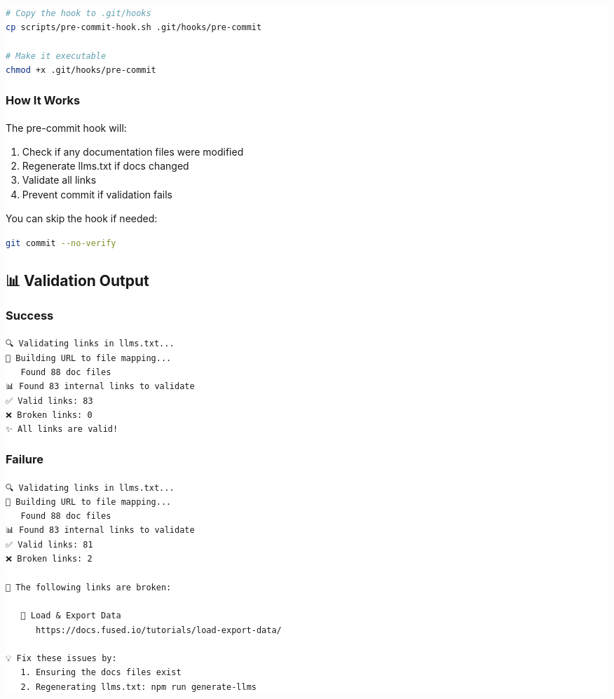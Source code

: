 ```bash
# Copy the hook to .git/hooks
cp scripts/pre-commit-hook.sh .git/hooks/pre-commit

# Make it executable
chmod +x .git/hooks/pre-commit
```

### How It Works

The pre-commit hook will:
1. Check if any documentation files were modified
2. Regenerate llms.txt if docs changed
3. Validate all links
4. Prevent commit if validation fails

You can skip the hook if needed:
```bash
git commit --no-verify
```

## 📊 Validation Output

### Success
```
🔍 Validating links in llms.txt...
📁 Building URL to file mapping...
   Found 88 doc files
📊 Found 83 internal links to validate
✅ Valid links: 83
❌ Broken links: 0
✨ All links are valid!
```

### Failure
```
🔍 Validating links in llms.txt...
📁 Building URL to file mapping...
   Found 88 doc files
📊 Found 83 internal links to validate
✅ Valid links: 81
❌ Broken links: 2

🚨 The following links are broken:

   📄 Load & Export Data
      https://docs.fused.io/tutorials/load-export-data/
      
💡 Fix these issues by:
   1. Ensuring the docs files exist
   2. Regenerating llms.txt: npm run generate-llms
```
